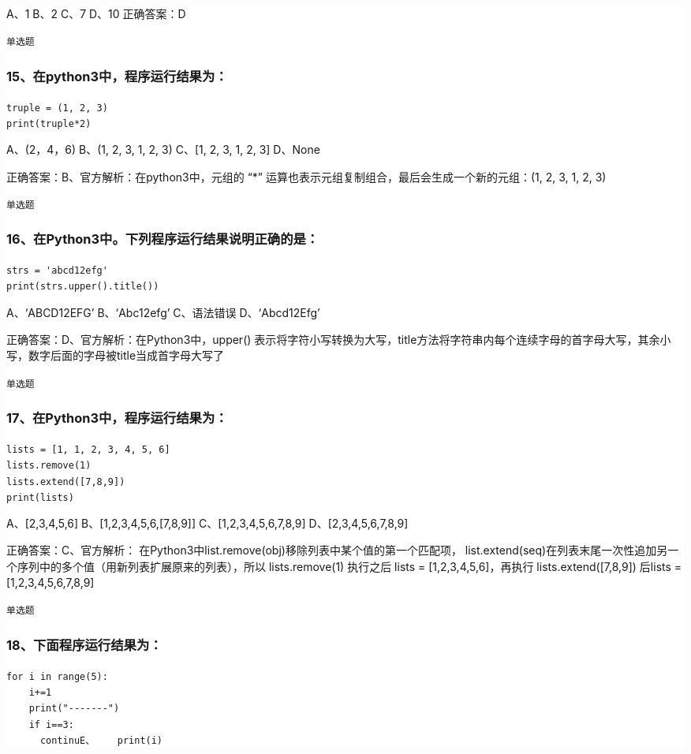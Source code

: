 A、1 B、2 C、7 D、10 正确答案：D

`单选题`

### 15、在python3中，程序运行结果为：

```
truple = (1, 2, 3)
print(truple*2)

```

A、(2，4，6) B、(1, 2, 3, 1, 2, 3) C、[1, 2, 3, 1, 2, 3] D、None

>  
 正确答案：B、官方解析：在python3中，元组的 “*” 运算也表示元组复制组合，最后会生成一个新的元组：(1, 2, 3, 1, 2, 3) 


`单选题`

### 16、在Python3中。下列程序运行结果说明正确的是：

```
strs = 'abcd12efg'
print(strs.upper().title())

```

A、‘ABCD12EFG’ B、‘Abc12efg’ C、语法错误 D、‘Abcd12Efg’

>  
 正确答案：D、官方解析：在Python3中，upper() 表示将字符小写转换为大写，title方法将字符串内每个连续字母的首字母大写，其余小写，数字后面的字母被title当成首字母大写了 


`单选题`

### 17、在Python3中，程序运行结果为：

```
lists = [1, 1, 2, 3, 4, 5, 6]
lists.remove(1)
lists.extend([7,8,9])
print(lists)

```

A、[2,3,4,5,6] B、[1,2,3,4,5,6,[7,8,9]] C、[1,2,3,4,5,6,7,8,9] D、[2,3,4,5,6,7,8,9]

>  
 正确答案：C、官方解析： 在Python3中list.remove(obj)移除列表中某个值的第一个匹配项， list.extend(seq)在列表末尾一次性追加另一个序列中的多个值（用新列表扩展原来的列表），所以 lists.remove(1) 执行之后 lists = [1,2,3,4,5,6]，再执行 lists.extend([7,8,9]) 后lists = [1,2,3,4,5,6,7,8,9] 


`单选题`

### 18、下面程序运行结果为：

```
for i in range(5):
    i+=1
    print("-------")
    if i==3:
      continuE、    print(i)

```
